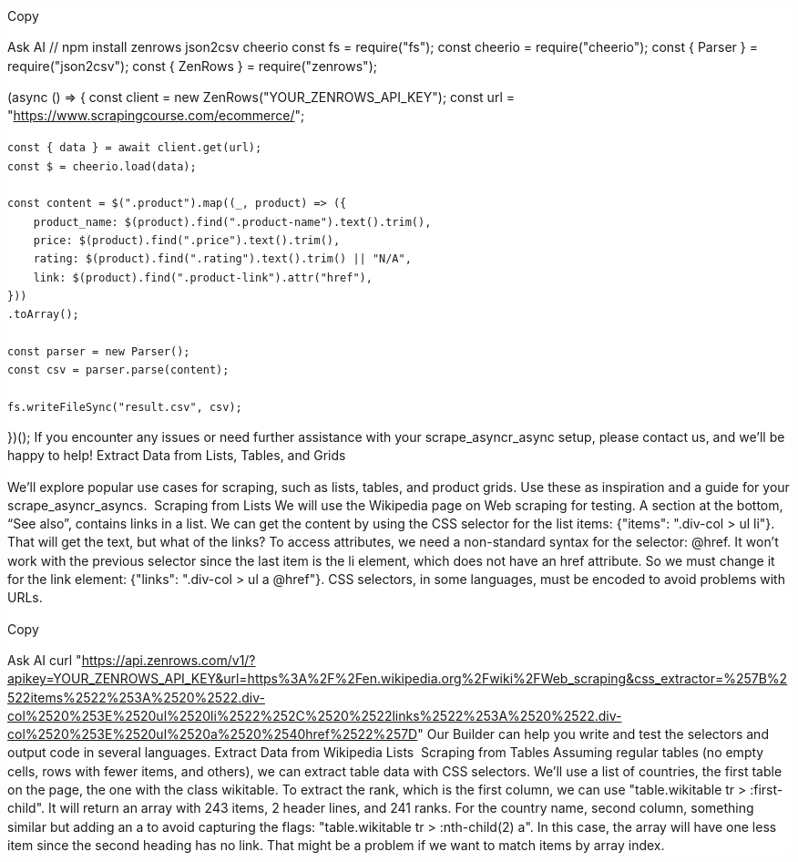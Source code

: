 Copy

Ask AI
// npm install zenrows json2csv cheerio
const fs = require("fs");
const cheerio = require("cheerio");
const { Parser } = require("json2csv");
const { ZenRows } = require("zenrows");

(async () => {
	const client = new ZenRows("YOUR_ZENROWS_API_KEY");
	const url = "https://www.scrapingcourse.com/ecommerce/";

	const { data } = await client.get(url);
	const $ = cheerio.load(data);

	const content = $(".product").map((_, product) => ({
		product_name: $(product).find(".product-name").text().trim(),
		price: $(product).find(".price").text().trim(),
		rating: $(product).find(".rating").text().trim() || "N/A",
		link: $(product).find(".product-link").attr("href"),
	}))
	.toArray();

	const parser = new Parser();
	const csv = parser.parse(content);

	fs.writeFileSync("result.csv", csv);
})();
If you encounter any issues or need further assistance with your scrape_asyncr_async setup, please contact us, and we’ll be happy to help!
Extract Data from Lists, Tables, and Grids

We’ll explore popular use cases for scraping, such as lists, tables, and product grids. Use these as inspiration and a guide for your scrape_asyncr_asyncs.
​
Scraping from Lists
We will use the Wikipedia page on Web scraping for testing. A section at the bottom, “See also”, contains links in a list. We can get the content by using the CSS selector for the list items: {"items": ".div-col > ul li"}.
That will get the text, but what of the links? To access attributes, we need a non-standard syntax for the selector: @href. It won’t work with the previous selector since the last item is the li element, which does not have an href attribute. So we must change it for the link element: {"links": ".div-col > ul a @href"}.
CSS selectors, in some languages, must be encoded to avoid problems with URLs.

Copy

Ask AI
curl "https://api.zenrows.com/v1/?apikey=YOUR_ZENROWS_API_KEY&url=https%3A%2F%2Fen.wikipedia.org%2Fwiki%2FWeb_scraping&css_extractor=%257B%2522items%2522%253A%2520%2522.div-col%2520%253E%2520ul%2520li%2522%252C%2520%2522links%2522%253A%2520%2522.div-col%2520%253E%2520ul%2520a%2520%2540href%2522%257D"
Our Builder can help you write and test the selectors and output code in several languages.
Extract Data from Wikipedia Lists
​
Scraping from Tables
Assuming regular tables (no empty cells, rows with fewer items, and others), we can extract table data with CSS selectors. We’ll use a list of countries, the first table on the page, the one with the class wikitable.
To extract the rank, which is the first column, we can use "table.wikitable tr > :first-child". It will return an array with 243 items, 2 header lines, and 241 ranks. For the country name, second column, something similar but adding an a to avoid capturing the flags: "table.wikitable tr > :nth-child(2) a". In this case, the array will have one less item since the second heading has no link. That might be a problem if we want to match items by array index.
